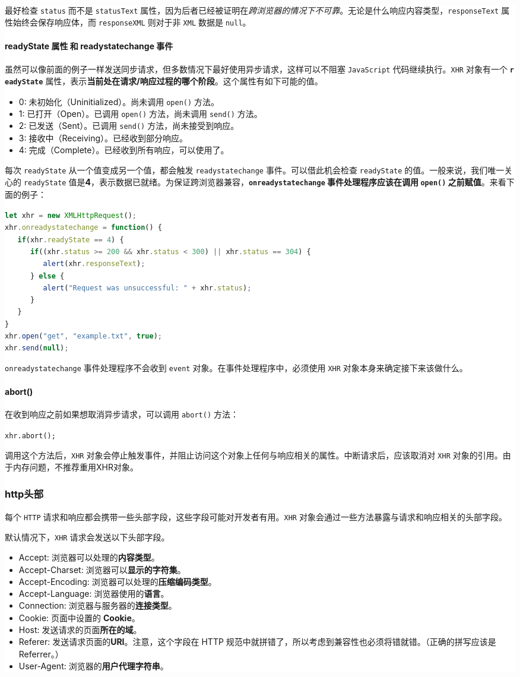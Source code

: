最好检查 `status` 而不是 `statusText` 属性，因为后者已经被证明在*跨浏览器的情况下不可靠*。无论是什么响应内容类型，`responseText` 属性始终会保存响应体，而 `responseXML` 则对于非 `XML` 数据是 `null`。

#### readyState 属性 和 readystatechange 事件

虽然可以像前面的例子一样发送同步请求，但多数情况下最好使用异步请求，这样可以不阻塞 `JavaScript` 代码继续执行。`XHR` 对象有一个 **`readyState`** 属性，表示**当前处在请求/响应过程的哪个阶段**。这个属性有如下可能的值。

- 0: 未初始化（Uninitialized）。尚未调用 `open()` 方法。
- 1: 已打开（Open）。已调用 `open()` 方法，尚未调用 `send()` 方法。
- 2: 已发送（Sent）。已调用 `send()` 方法，尚未接受到响应。
- 3: 接收中（Receiving）。已经收到部分响应。
- 4: 完成（Complete）。已经收到所有响应，可以使用了。

每次 `readyState` 从一个值变成另一个值，都会触发 `readystatechange` 事件。可以借此机会检查 `readyState` 的值。一般来说，我们唯一关心的 `readyState` 值是**4**，表示数据已就绪。为保证跨浏览器兼容，**`onreadystatechange` 事件处理程序应该在调用 `open()` 之前赋值**。来看下面的例子：

```js
let xhr = new XMLHttpRequest();
xhr.onreadystatechange = function() {
   if(xhr.readyState == 4) {
      if((xhr.status >= 200 && xhr.status < 300) || xhr.status == 304) {
         alert(xhr.responseText);
      } else {
         alert("Request was unsuccessful: " + xhr.status);
      }
   }
}
xhr.open("get", "example.txt", true);
xhr.send(null);
```

`onreadystatechange` 事件处理程序不会收到 `event` 对象。在事件处理程序中，必须使用 `XHR` 对象本身来确定接下来该做什么。

#### abort()

在收到响应之前如果想取消异步请求，可以调用 `abort()` 方法：

`xhr.abort();`

调用这个方法后，`XHR` 对象会停止触发事件，并阻止访问这个对象上任何与响应相关的属性。中断请求后，应该取消对 `XHR` 对象的引用。由于内存问题，不推荐重用XHR对象。

### http头部

每个 `HTTP` 请求和响应都会携带一些头部字段，这些字段可能对开发者有用。`XHR` 对象会通过一些方法暴露与请求和响应相关的头部字段。

默认情况下，`XHR` 请求会发送以下头部字段。

- Accept: 浏览器可以处理的**内容类型**。
- Accept-Charset: 浏览器可以**显示的字符集**。
- Accept-Encoding: 浏览器可以处理的**压缩编码类型**。
- Accept-Language: 浏览器使用的**语言**。
- Connection: 浏览器与服务器的**连接类型**。
- Cookie: 页面中设置的 **Cookie**。
- Host: 发送请求的页面**所在的域**。
- Referer: 发送请求页面的**URI**。注意，这个字段在 HTTP 规范中就拼错了，所以考虑到兼容性也必须将错就错。（正确的拼写应该是 Referrer。）
- User-Agent: 浏览器的**用户代理字符串**。
